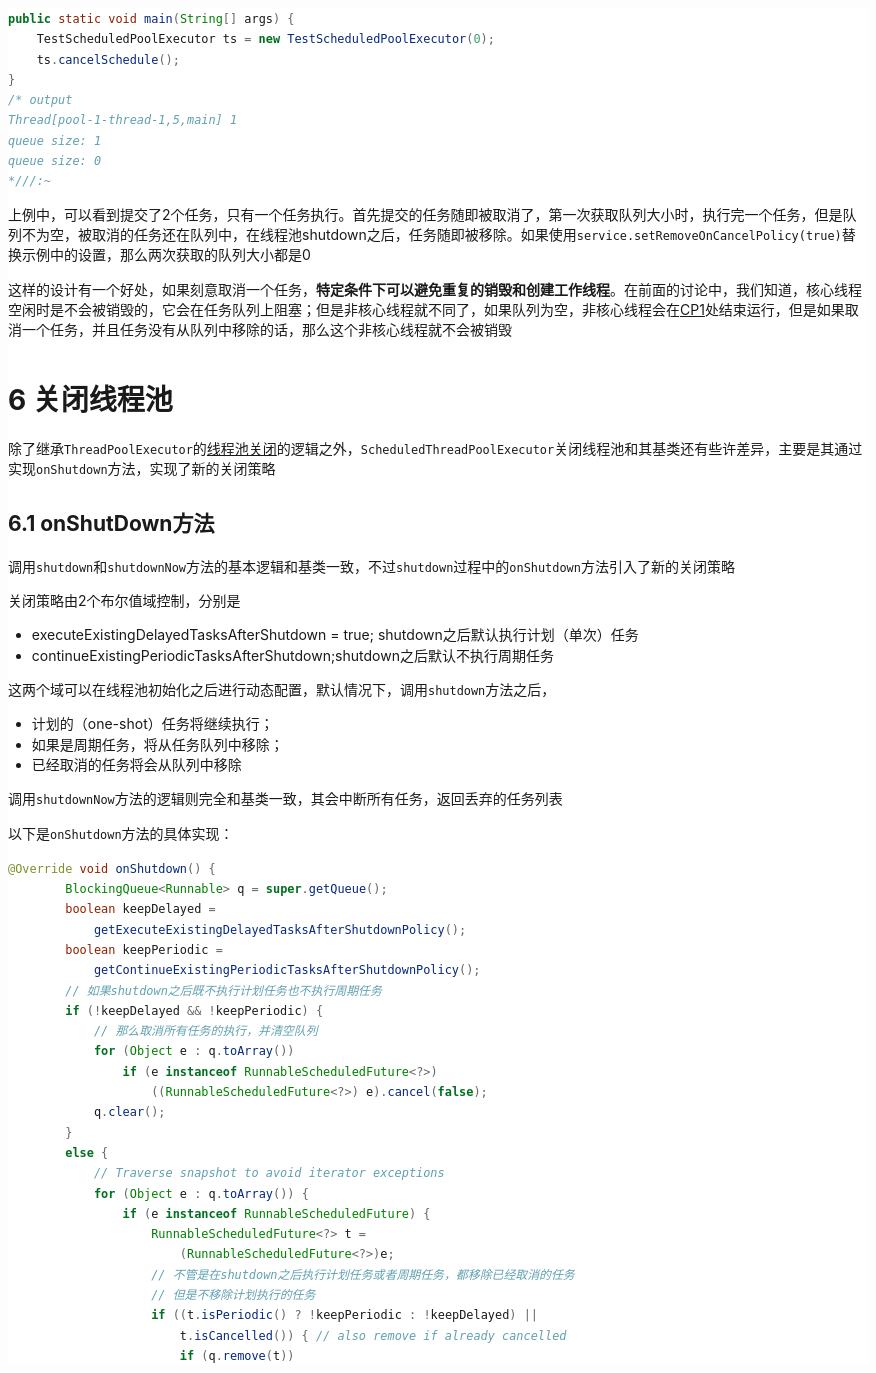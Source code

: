 ```java
public static void main(String[] args) {
    TestScheduledPoolExecutor ts = new TestScheduledPoolExecutor(0);
    ts.cancelSchedule();
}
/* output
Thread[pool-1-thread-1,5,main] 1
queue size: 1
queue size: 0
*///:~
```
上例中，可以看到提交了2个任务，只有一个任务执行。首先提交的任务随即被取消了，第一次获取队列大小时，执行完一个任务，但是队列不为空，被取消的任务还在队列中，在线程池shutdown之后，任务随即被移除。如果使用`service.setRemoveOnCancelPolicy(true)`替换示例中的设置，那么两次获取的队列大小都是0

这样的设计有一个好处，如果刻意取消一个任务，**特定条件下可以避免重复的销毁和创建工作线程**。在前面的讨论中，我们知道，核心线程空闲时是不会被销毁的，它会在任务队列上阻塞；但是非核心线程就不同了，如果队列为空，非核心线程会在[CP1](#cp1)处结束运行，但是如果取消一个任务，并且任务没有从队列中移除的话，那么这个非核心线程就不会被销毁

# 6 关闭线程池

除了继承`ThreadPoolExecutor`的[线程池关闭](../执行器与线程池/#3-3-如何合理地关闭线程池)的逻辑之外，`ScheduledThreadPoolExecutor`关闭线程池和其基类还有些许差异，主要是其通过实现`onShutdown`方法，实现了新的关闭策略

## 6.1 onShutDown方法

调用`shutdown`和`shutdownNow`方法的基本逻辑和基类一致，不过`shutdown`过程中的`onShutdown`方法引入了新的关闭策略

关闭策略由2个布尔值域控制，分别是

- executeExistingDelayedTasksAfterShutdown = true; shutdown之后默认执行计划（单次）任务
- continueExistingPeriodicTasksAfterShutdown;shutdown之后默认不执行周期任务

这两个域可以在线程池初始化之后进行动态配置，默认情况下，调用`shutdown`方法之后，

- 计划的（one-shot）任务将继续执行；
- 如果是周期任务，将从任务队列中移除；
- 已经取消的任务将会从队列中移除

调用`shutdownNow`方法的逻辑则完全和基类一致，其会中断所有任务，返回丢弃的任务列表

以下是`onShutdown`方法的具体实现：

```java
@Override void onShutdown() {
        BlockingQueue<Runnable> q = super.getQueue();
        boolean keepDelayed =
            getExecuteExistingDelayedTasksAfterShutdownPolicy();
        boolean keepPeriodic =
            getContinueExistingPeriodicTasksAfterShutdownPolicy();
        // 如果shutdown之后既不执行计划任务也不执行周期任务
        if (!keepDelayed && !keepPeriodic) {
            // 那么取消所有任务的执行，并清空队列
            for (Object e : q.toArray())
                if (e instanceof RunnableScheduledFuture<?>)
                    ((RunnableScheduledFuture<?>) e).cancel(false);
            q.clear();
        }
        else {
            // Traverse snapshot to avoid iterator exceptions
            for (Object e : q.toArray()) {
                if (e instanceof RunnableScheduledFuture) {
                    RunnableScheduledFuture<?> t =
                        (RunnableScheduledFuture<?>)e;
                    // 不管是在shutdown之后执行计划任务或者周期任务，都移除已经取消的任务
                    // 但是不移除计划执行的任务
                    if ((t.isPeriodic() ? !keepPeriodic : !keepDelayed) ||
                        t.isCancelled()) { // also remove if already cancelled
                        if (q.remove(t))
```

[^1]: 特殊地，当`corePoolSize = 0`时，池中仅可允许一个线程执行任务